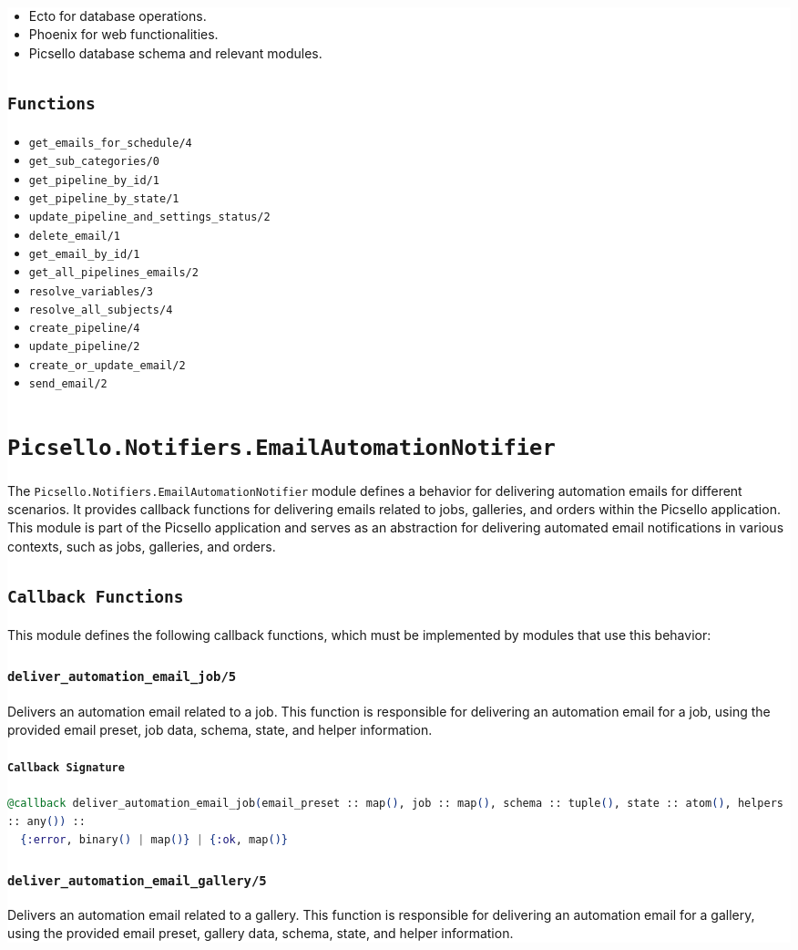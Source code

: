 - Ecto for database operations.
- Phoenix for web functionalities.
- Picsello database schema and relevant modules.

## `Functions`

- `get_emails_for_schedule/4`
- `get_sub_categories/0`
- `get_pipeline_by_id/1`
- `get_pipeline_by_state/1`
- `update_pipeline_and_settings_status/2`
- `delete_email/1`
- `get_email_by_id/1`
- `get_all_pipelines_emails/2`
- `resolve_variables/3`
- `resolve_all_subjects/4`
- `create_pipeline/4`
- `update_pipeline/2`
- `create_or_update_email/2`
- `send_email/2`

# `Picsello.Notifiers.EmailAutomationNotifier`

The `Picsello.Notifiers.EmailAutomationNotifier` module defines a behavior for delivering automation emails for different scenarios. It provides callback functions for delivering emails related to jobs, galleries, and orders within the Picsello application. This module is part of the Picsello application and serves as an abstraction for delivering automated email notifications in various contexts, such as jobs, galleries, and orders.

## `Callback Functions`

This module defines the following callback functions, which must be implemented by modules that use this behavior:

### `deliver_automation_email_job/5`

Delivers an automation email related to a job. This function is responsible for delivering an automation email for a job, using the provided email preset, job data, schema, state, and helper information.

#### `Callback Signature`

```elixir
@callback deliver_automation_email_job(email_preset :: map(), job :: map(), schema :: tuple(), state :: atom(), helpers :: any()) ::
  {:error, binary() | map()} | {:ok, map()}
```

### `deliver_automation_email_gallery/5`

Delivers an automation email related to a gallery. This function is responsible for delivering an automation email for a gallery, using the provided email preset, gallery data, schema, state, and helper information.
